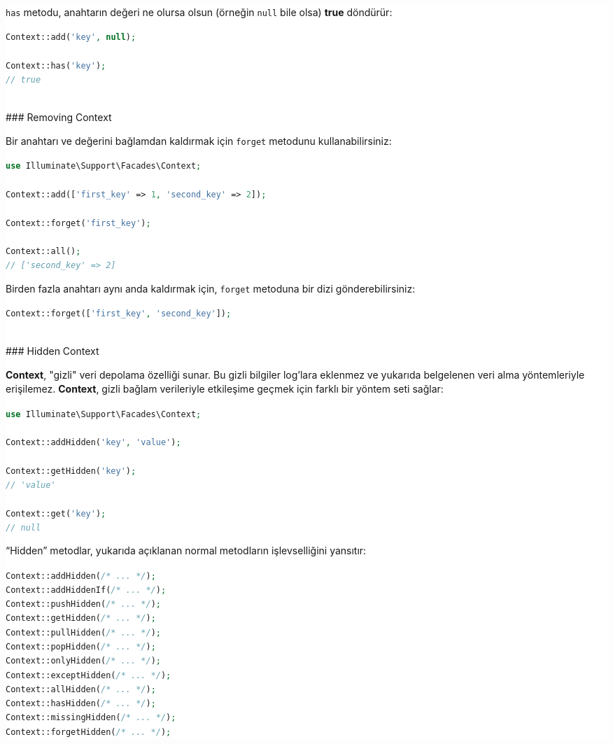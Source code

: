 `has` metodu, anahtarın değeri ne olursa olsun (örneğin `null` bile olsa) **true** döndürür:

```php
Context::add('key', null);
 
Context::has('key');
// true
```

<br>
### Removing Context

Bir anahtarı ve değerini bağlamdan kaldırmak için `forget` metodunu kullanabilirsiniz:

```php
use Illuminate\Support\Facades\Context;
 
Context::add(['first_key' => 1, 'second_key' => 2]);
 
Context::forget('first_key');
 
Context::all();
// ['second_key' => 2]
```

Birden fazla anahtarı aynı anda kaldırmak için, `forget` metoduna bir dizi gönderebilirsiniz:

```php
Context::forget(['first_key', 'second_key']);
```

<br>
### Hidden Context

**Context**, "gizli" veri depolama özelliği sunar. Bu gizli bilgiler log’lara eklenmez ve yukarıda belgelenen veri alma yöntemleriyle erişilemez. **Context**, gizli bağlam verileriyle etkileşime geçmek için farklı bir yöntem seti sağlar:

```php
use Illuminate\Support\Facades\Context;
 
Context::addHidden('key', 'value');
 
Context::getHidden('key');
// 'value'
 
Context::get('key');
// null
```

“Hidden” metodlar, yukarıda açıklanan normal metodların işlevselliğini yansıtır:

```php
Context::addHidden(/* ... */);
Context::addHiddenIf(/* ... */);
Context::pushHidden(/* ... */);
Context::getHidden(/* ... */);
Context::pullHidden(/* ... */);
Context::popHidden(/* ... */);
Context::onlyHidden(/* ... */);
Context::exceptHidden(/* ... */);
Context::allHidden(/* ... */);
Context::hasHidden(/* ... */);
Context::missingHidden(/* ... */);
Context::forgetHidden(/* ... */);
```
